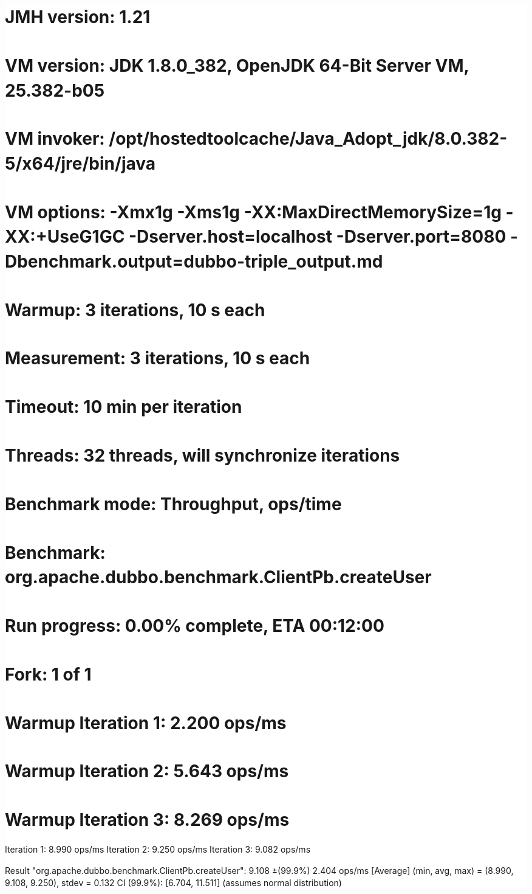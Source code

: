 # JMH version: 1.21
# VM version: JDK 1.8.0_382, OpenJDK 64-Bit Server VM, 25.382-b05
# VM invoker: /opt/hostedtoolcache/Java_Adopt_jdk/8.0.382-5/x64/jre/bin/java
# VM options: -Xmx1g -Xms1g -XX:MaxDirectMemorySize=1g -XX:+UseG1GC -Dserver.host=localhost -Dserver.port=8080 -Dbenchmark.output=dubbo-triple_output.md
# Warmup: 3 iterations, 10 s each
# Measurement: 3 iterations, 10 s each
# Timeout: 10 min per iteration
# Threads: 32 threads, will synchronize iterations
# Benchmark mode: Throughput, ops/time
# Benchmark: org.apache.dubbo.benchmark.ClientPb.createUser

# Run progress: 0.00% complete, ETA 00:12:00
# Fork: 1 of 1
# Warmup Iteration   1: 2.200 ops/ms
# Warmup Iteration   2: 5.643 ops/ms
# Warmup Iteration   3: 8.269 ops/ms
Iteration   1: 8.990 ops/ms
Iteration   2: 9.250 ops/ms
Iteration   3: 9.082 ops/ms


Result "org.apache.dubbo.benchmark.ClientPb.createUser":
  9.108 ±(99.9%) 2.404 ops/ms [Average]
  (min, avg, max) = (8.990, 9.108, 9.250), stdev = 0.132
  CI (99.9%): [6.704, 11.511] (assumes normal distribution)
